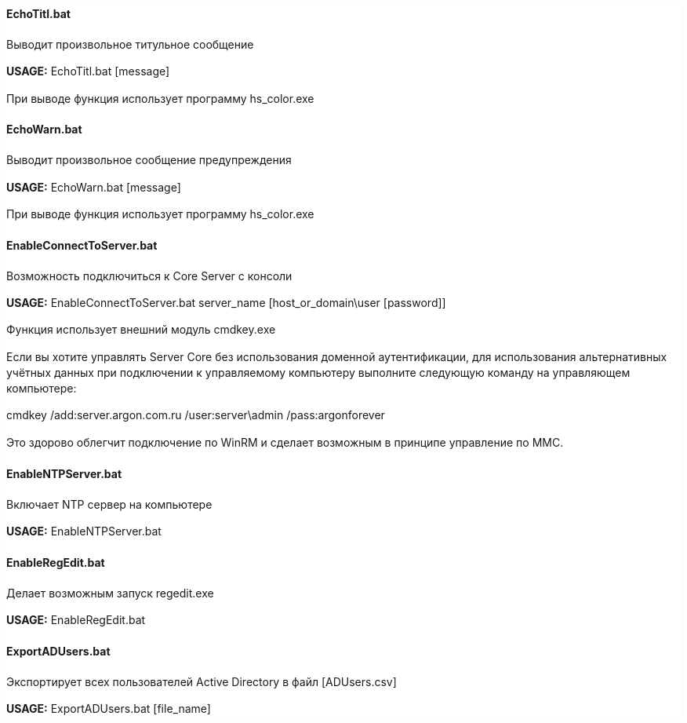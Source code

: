 

#### EchoTitl.bat

Выводит произвольное титульное сообщение

**USAGE:** EchoTitl.bat [message]

При выводе функция использует программу hs_color.exe



#### EchoWarn.bat

Выводит произвольное сообщение предупреждения

**USAGE:** EchoWarn.bat [message]

При выводе функция использует программу hs_color.exe



#### EnableConnectToServer.bat

Возможность подключиться к Core Server с консоли 

**USAGE:** EnableConnectToServer.bat server_name [host_or_domain\user [password]]

Функция использует внешний модуль cmdkey.exe



Если вы хотите управлять Server Core без использования доменной аутентификации, для использования альтернативных учётных данных при подключении к управляемому компьютеру выполните следующую команду на управляющем компьютере:

  cmdkey /add:server.argon.com.ru /user:server\admin /pass:argonforever



Это здорово облегчит подключение по WinRM и сделает возможным в принципе управление по MMC.



#### EnableNTPServer.bat

Включает NTP сервер на компьютере

**USAGE:** EnableNTPServer.bat



#### EnableRegEdit.bat

Делает возможным запуск regedit.exe

**USAGE:** EnableRegEdit.bat



#### ExportADUsers.bat

Экспортирует всех пользователей Active Directory в файл [ADUsers.csv]

**USAGE:** ExportADUsers.bat [file_name]

